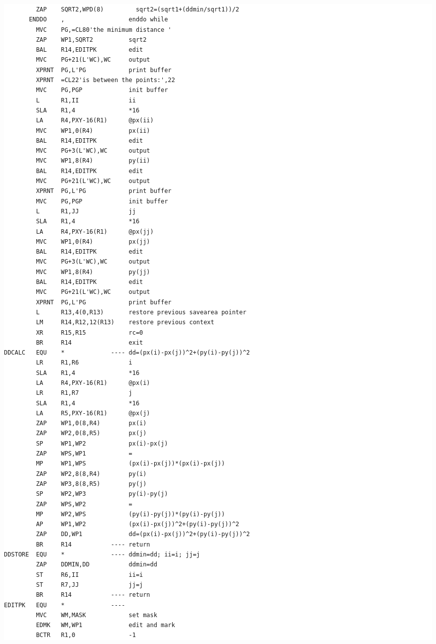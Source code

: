 ```360asm
         ZAP    SQRT2,WPD(8)         sqrt2=(sqrt1+(ddmin/sqrt1))/2
       ENDDO    ,                  enddo while
         MVC    PG,=CL80'the minimum distance '
         ZAP    WP1,SQRT2          sqrt2
         BAL    R14,EDITPK         edit 
         MVC    PG+21(L'WC),WC     output
         XPRNT  PG,L'PG            print buffer
         XPRNT  =CL22'is between the points:',22
         MVC    PG,PGP             init buffer
         L      R1,II              ii
         SLA    R1,4               *16
         LA     R4,PXY-16(R1)      @px(ii)
         MVC    WP1,0(R4)          px(ii)
         BAL    R14,EDITPK         edit 
         MVC    PG+3(L'WC),WC      output
         MVC    WP1,8(R4)          py(ii)
         BAL    R14,EDITPK         edit 
         MVC    PG+21(L'WC),WC     output
         XPRNT  PG,L'PG            print buffer
         MVC    PG,PGP             init buffer
         L      R1,JJ              jj
         SLA    R1,4               *16
         LA     R4,PXY-16(R1)      @px(jj)
         MVC    WP1,0(R4)          px(jj)
         BAL    R14,EDITPK         edit 
         MVC    PG+3(L'WC),WC      output
         MVC    WP1,8(R4)          py(jj)
         BAL    R14,EDITPK         edit 
         MVC    PG+21(L'WC),WC     output
         XPRNT  PG,L'PG            print buffer
         L      R13,4(0,R13)       restore previous savearea pointer
         LM     R14,R12,12(R13)    restore previous context
         XR     R15,R15            rc=0
         BR     R14                exit
DDCALC   EQU    *             ---- dd=(px(i)-px(j))^2+(py(i)-py(j))^2
         LR     R1,R6              i
         SLA    R1,4               *16
         LA     R4,PXY-16(R1)      @px(i)
         LR     R1,R7              j
         SLA    R1,4               *16
         LA     R5,PXY-16(R1)      @px(j)
         ZAP    WP1,0(8,R4)        px(i)
         ZAP    WP2,0(8,R5)        px(j)
         SP     WP1,WP2            px(i)-px(j)
         ZAP    WPS,WP1            =
         MP     WP1,WPS            (px(i)-px(j))*(px(i)-px(j))
         ZAP    WP2,8(8,R4)        py(i)
         ZAP    WP3,8(8,R5)        py(j)
         SP     WP2,WP3            py(i)-py(j)
         ZAP    WPS,WP2            =
         MP     WP2,WPS            (py(i)-py(j))*(py(i)-py(j))
         AP     WP1,WP2            (px(i)-px(j))^2+(py(i)-py(j))^2
         ZAP    DD,WP1             dd=(px(i)-px(j))^2+(py(i)-py(j))^2
         BR     R14           ---- return
DDSTORE  EQU    *             ---- ddmin=dd; ii=i; jj=j
         ZAP    DDMIN,DD           ddmin=dd
         ST     R6,II              ii=i
         ST     R7,JJ              jj=j
         BR     R14           ---- return
EDITPK   EQU    *             ---- 
         MVC    WM,MASK            set mask
         EDMK   WM,WP1             edit and mark
         BCTR   R1,0               -1
```